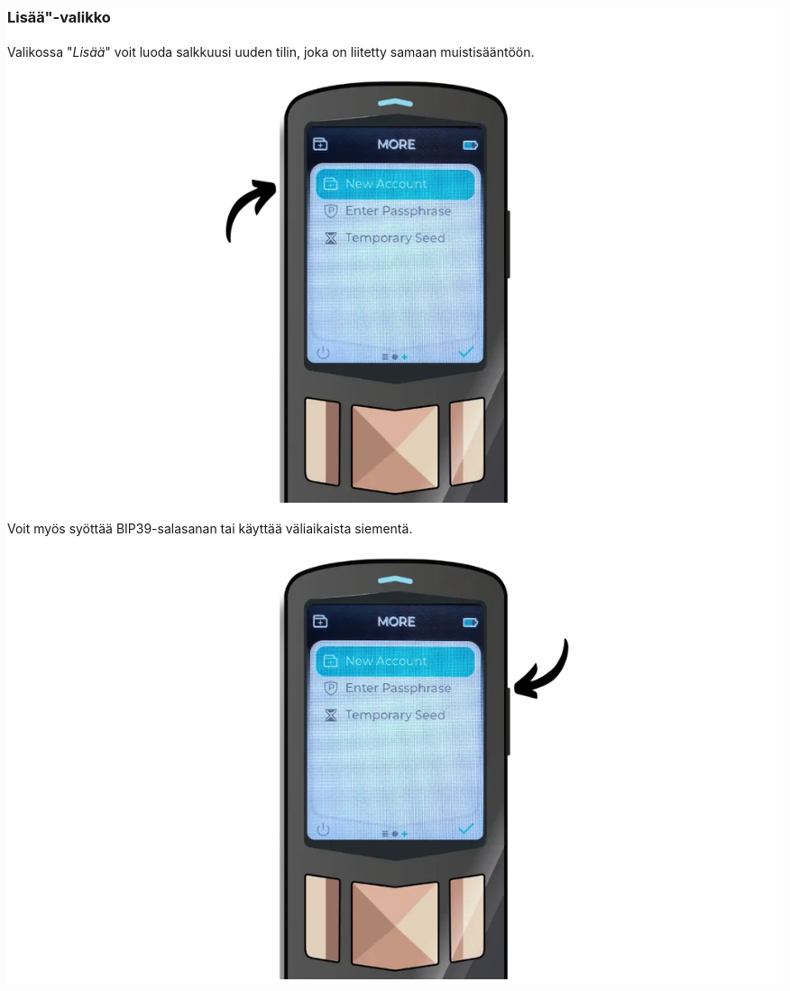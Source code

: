 ### Lisää"-valikko

Valikossa "*Lisää*" voit luoda salkkuusi uuden tilin, joka on liitetty samaan muistisääntöön.

![Image](assets/fr/40.webp)

Voit myös syöttää BIP39-salasanan tai käyttää väliaikaista siementä.

![Image](assets/fr/41.webp)
